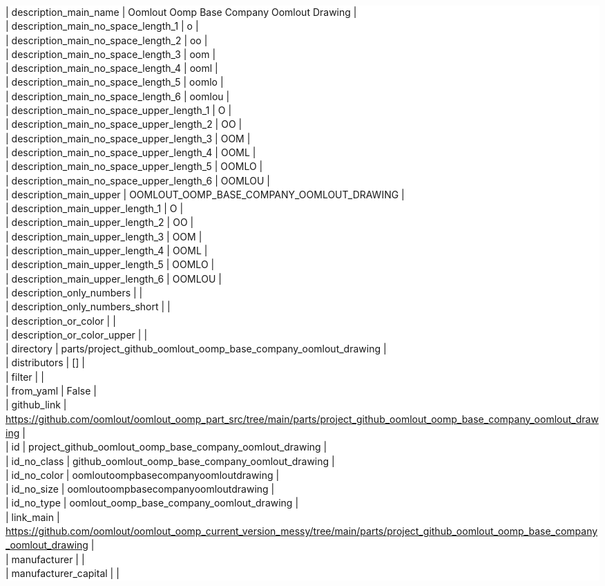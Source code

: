 | description_main_name | Oomlout Oomp Base Company Oomlout Drawing |  
| description_main_no_space_length_1 | o |  
| description_main_no_space_length_2 | oo |  
| description_main_no_space_length_3 | oom |  
| description_main_no_space_length_4 | ooml |  
| description_main_no_space_length_5 | oomlo |  
| description_main_no_space_length_6 | oomlou |  
| description_main_no_space_upper_length_1 | O |  
| description_main_no_space_upper_length_2 | OO |  
| description_main_no_space_upper_length_3 | OOM |  
| description_main_no_space_upper_length_4 | OOML |  
| description_main_no_space_upper_length_5 | OOMLO |  
| description_main_no_space_upper_length_6 | OOMLOU |  
| description_main_upper | OOMLOUT_OOMP_BASE_COMPANY_OOMLOUT_DRAWING |  
| description_main_upper_length_1 | O |  
| description_main_upper_length_2 | OO |  
| description_main_upper_length_3 | OOM |  
| description_main_upper_length_4 | OOML |  
| description_main_upper_length_5 | OOMLO |  
| description_main_upper_length_6 | OOMLOU |  
| description_only_numbers |  |  
| description_only_numbers_short |   |  
| description_or_color |   |  
| description_or_color_upper |   |  
| directory | parts/project_github_oomlout_oomp_base_company_oomlout_drawing |  
| distributors | [] |  
| filter |  |  
| from_yaml | False |  
| github_link | https://github.com/oomlout/oomlout_oomp_part_src/tree/main/parts/project_github_oomlout_oomp_base_company_oomlout_drawing |  
| id | project_github_oomlout_oomp_base_company_oomlout_drawing |  
| id_no_class | github_oomlout_oomp_base_company_oomlout_drawing |  
| id_no_color | oomloutoompbasecompanyoomloutdrawing |  
| id_no_size | oomloutoompbasecompanyoomloutdrawing |  
| id_no_type | oomlout_oomp_base_company_oomlout_drawing |  
| link_main | https://github.com/oomlout/oomlout_oomp_current_version_messy/tree/main/parts/project_github_oomlout_oomp_base_company_oomlout_drawing |  
| manufacturer |  |  
| manufacturer_capital |  |  